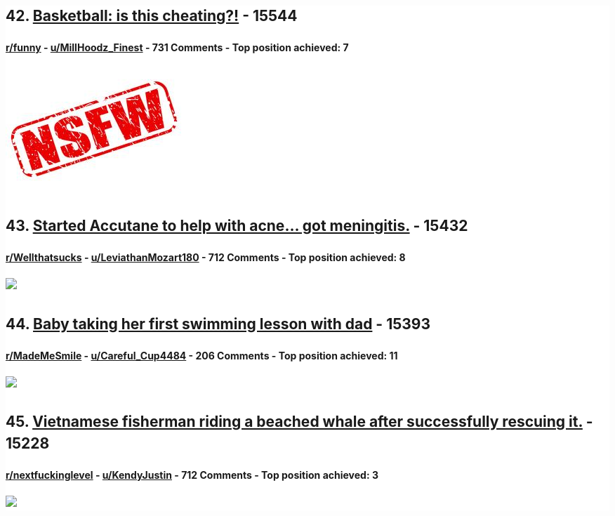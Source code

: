 ## 42. [Basketball: is this cheating?!](http://reddit.com/r/funny/comments/1by9bb1/basketball_is_this_cheating/) - 15544
#### [r/funny](http://reddit.com/r/funny) - [u/MillHoodz_Finest](http://reddit.com/u/MillHoodz_Finest) - 731 Comments - Top position achieved: 7

<a href="https://v.redd.it/am07oz9593tc1"><img src="https://github.com/mgerb/top-of-reddit/raw/master/nsfw.jpg"></img></a>

## 43. [Started Accutane to help with acne… got meningitis.](http://reddit.com/r/Wellthatsucks/comments/1byerw9/started_accutane_to_help_with_acne_got_meningitis/) - 15432
#### [r/Wellthatsucks](http://reddit.com/r/Wellthatsucks) - [u/LeviathanMozart180](http://reddit.com/u/LeviathanMozart180) - 712 Comments - Top position achieved: 8

<a href="https://i.redd.it/xu3fnjghc4tc1.jpeg"><img src="https://b.thumbs.redditmedia.com/3At0bDlcIRH4gMbebtb4X0Sw5xF77af97LIJA3bfyiI.jpg"></img></a>

## 44. [Baby taking her first swimming lesson with dad](http://reddit.com/r/MadeMeSmile/comments/1by4bl6/baby_taking_her_first_swimming_lesson_with_dad/) - 15393
#### [r/MadeMeSmile](http://reddit.com/r/MadeMeSmile) - [u/Careful_Cup4484](http://reddit.com/u/Careful_Cup4484) - 206 Comments - Top position achieved: 11

<a href="https://v.redd.it/h1zwggfq52tc1"><img src="https://external-preview.redd.it/Y21jbTdhMHE1MnRjMW5VSUS0EQGOvAfmA3o9qdQbaBHAELVelMR4IinwNEO8.png?width=140&amp;height=127&amp;crop=140:127,smart&amp;format=jpg&amp;v=enabled&amp;lthumb=true&amp;s=f01a50f5b976ffc65899877e075880f1375ca346"></img></a>

## 45. [Vietnamese fisherman riding a beached whale after successfully rescuing it.](http://reddit.com/r/nextfuckinglevel/comments/1bxvg6g/vietnamese_fisherman_riding_a_beached_whale_after/) - 15228
#### [r/nextfuckinglevel](http://reddit.com/r/nextfuckinglevel) - [u/KendyJustin](http://reddit.com/u/KendyJustin) - 712 Comments - Top position achieved: 3

<a href="https://v.redd.it/u2yit7crhzsc1"><img src="https://external-preview.redd.it/eW9xZ2E5MXJoenNjMaiJKmbyikn7YiBodoGJ3C0uK-sN0izgAE-7adoOo2zr.png?width=140&amp;height=78&amp;crop=140:78,smart&amp;format=jpg&amp;v=enabled&amp;lthumb=true&amp;s=541868a01f3a35ee6b6cac700f560e9a188ef86c"></img></a>
